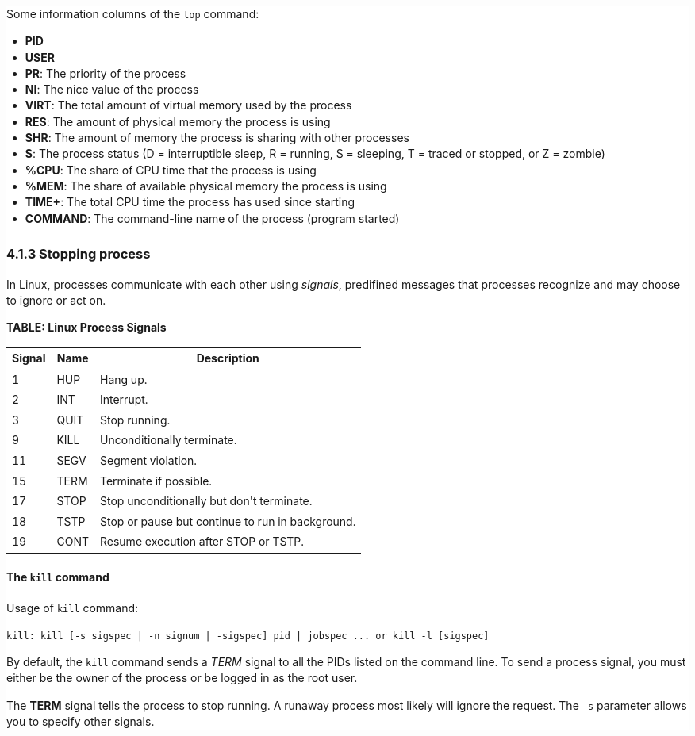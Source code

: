 Some information columns of the `top` command:

- **PID**
- **USER**
- **PR**: The priority of the process
- **NI**: The nice value of the process
- **VIRT**: The total amount of virtual memory used by the process
- **RES**: The amount of physical memory the process is using
- **SHR**: The amount of memory the process is sharing with other processes
- **S**: The process status (D = interruptible sleep, R = running, S = sleeping, T = traced or stopped, or Z = zombie)
- **%CPU**: The share of CPU time that the process is using
- **%MEM**: The share of available physical memory the process is using
- **TIME+**: The total CPU time the process has used since starting
- **COMMAND**: The command-line name of the process (program started)

### 4.1.3 Stopping process

In Linux, processes communicate with each other using *signals*, predifined messages that processes recognize and may choose to ignore or act on.

**TABLE: Linux Process Signals**


| Signal | Name | Description |
| --- | --- | --- |
| 1 | HUP | Hang up. |
| 2 | INT | Interrupt. |
| 3 | QUIT | Stop running. |
| 9 | KILL | Unconditionally terminate. |
| 11 | SEGV | Segment violation. |
| 15 | TERM | Terminate if possible. |
| 17 | STOP | Stop unconditionally but don't terminate. |
| 18 | TSTP | Stop or pause but continue to run in background. |
| 19 | CONT | Resume execution after STOP or TSTP. |

#### The `kill` command

Usage of `kill` command:

```
kill: kill [-s sigspec | -n signum | -sigspec] pid | jobspec ... or kill -l [sigspec]
```

By default, the `kill` command sends a *TERM* signal to all the PIDs listed on the command line. To send a process signal, you must either be the owner of the process or be logged in as the root user.

The **TERM** signal tells the process to stop running. A runaway process most likely will ignore the request. The `-s` parameter allows you to specify other signals.
